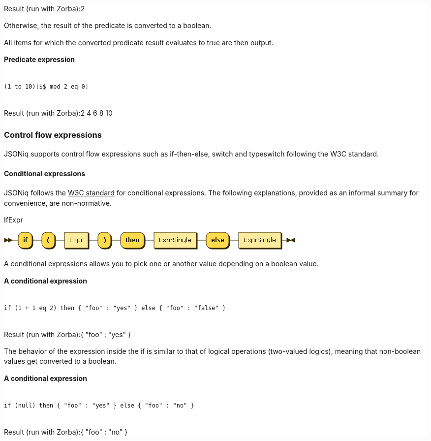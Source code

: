 Result (run with Zorba):2

Otherwise, the result of the predicate is converted to a boolean.

All items for which the converted predicate result evaluates to true are then output.

**Predicate expression**

```

(1 to 10)[$$ mod 2 eq 0]
      
```

Result (run with Zorba):2 4 6 8 10

### Control flow expressions <a href="#chapter-control-flow" id="chapter-control-flow"></a>

JSONiq supports control flow expressions such as if-then-else, switch and typeswitch following the W3C standard.

#### Conditional expressions <a href="#conditionalexpressions.d12e3681" id="conditionalexpressions.d12e3681"></a>

JSONiq follows the [W3C standard](https://www.w3.org/TR/xquery-30/#id-conditionals) for conditional expressions. The following explanations, provided as an informal summary for convenience, are non-normative.

IfExpr

![](../.gitbook/assets/IfExpr.png)

A conditional expressions allows you to pick one or another value depending on a boolean value.

**A conditional expression**

```

if (1 + 1 eq 2) then { "foo" : "yes" } else { "foo" : "false" }
      
```

Result (run with Zorba):{ "foo" : "yes" }

The behavior of the expression inside the if is similar to that of logical operations (two-valued logics), meaning that non-boolean values get converted to a boolean.

**A conditional expression**

```

if (null) then { "foo" : "yes" } else { "foo" : "no" }
      
```

Result (run with Zorba):{ "foo" : "no" }
